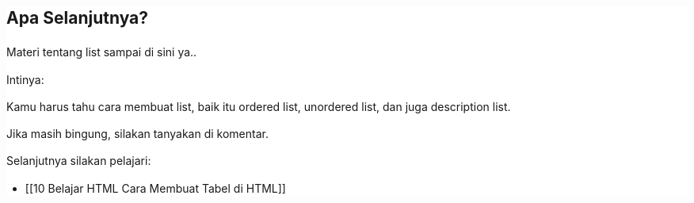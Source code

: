 ## Apa Selanjutnya?

Materi tentang list sampai di sini ya..

Intinya:

Kamu harus tahu cara membuat list, baik itu ordered list, unordered list, dan juga description list.

Jika masih bingung, silakan tanyakan di komentar.

Selanjutnya silakan pelajari:
- [[10 Belajar HTML Cara Membuat Tabel di HTML]]